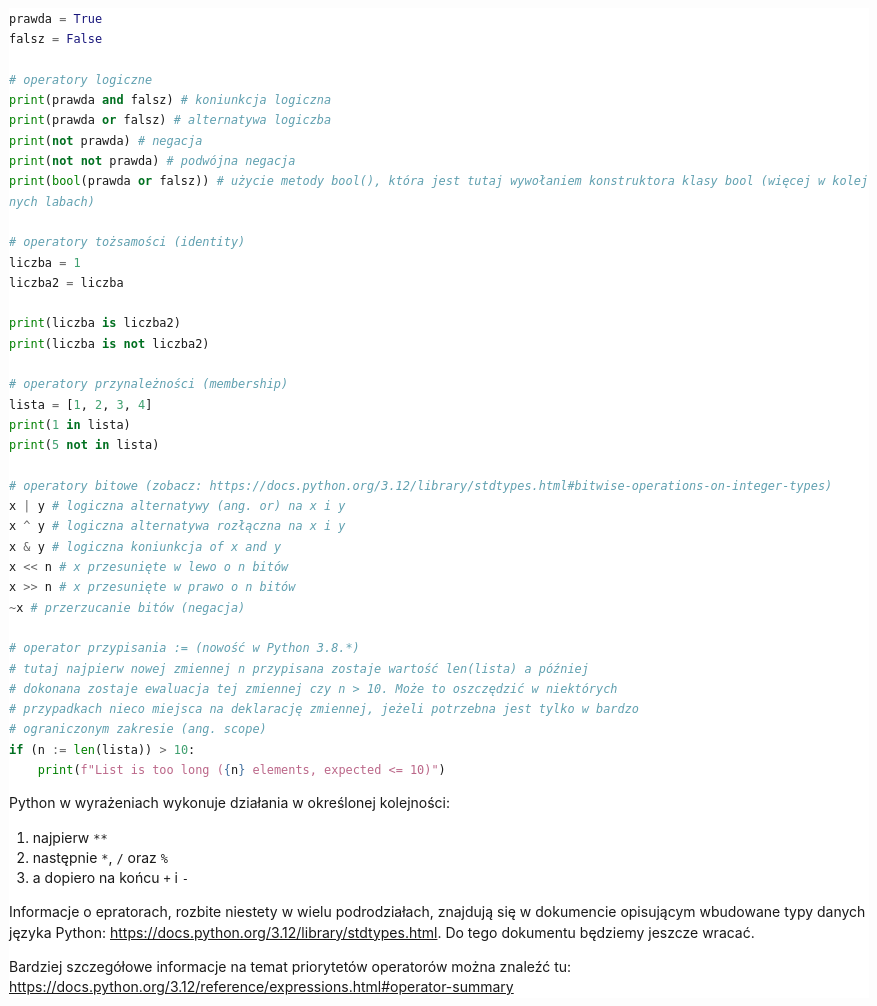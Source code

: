 ```python
prawda = True
falsz = False

# operatory logiczne
print(prawda and falsz) # koniunkcja logiczna
print(prawda or falsz) # alternatywa logiczba
print(not prawda) # negacja
print(not not prawda) # podwójna negacja
print(bool(prawda or falsz)) # użycie metody bool(), która jest tutaj wywołaniem konstruktora klasy bool (więcej w kolejnych labach)

# operatory tożsamości (identity)
liczba = 1
liczba2 = liczba

print(liczba is liczba2)
print(liczba is not liczba2)

# operatory przynależności (membership)
lista = [1, 2, 3, 4]
print(1 in lista)
print(5 not in lista)

# operatory bitowe (zobacz: https://docs.python.org/3.12/library/stdtypes.html#bitwise-operations-on-integer-types)
x | y # logiczna alternatywy (ang. or) na x i y
x ^ y # logiczna alternatywa rozłączna na x i y
x & y # logiczna koniunkcja of x and y
x << n # x przesunięte w lewo o n bitów
x >> n # x przesunięte w prawo o n bitów
~x # przerzucanie bitów (negacja)

# operator przypisania := (nowość w Python 3.8.*)
# tutaj najpierw nowej zmiennej n przypisana zostaje wartość len(lista) a później
# dokonana zostaje ewaluacja tej zmiennej czy n > 10. Może to oszczędzić w niektórych
# przypadkach nieco miejsca na deklarację zmiennej, jeżeli potrzebna jest tylko w bardzo
# ograniczonym zakresie (ang. scope)
if (n := len(lista)) > 10:
    print(f"List is too long ({n} elements, expected <= 10)")
```

Python w wyrażeniach wykonuje działania w określonej kolejności:

1.	najpierw `**`
2.	następnie `*`, `/` oraz `%`
3.	a dopiero na końcu `+` i `-`

Informacje o epratorach, rozbite niestety w wielu podrodziałach, znajdują się w dokumencie opisującym wbudowane typy danych języka Python: https://docs.python.org/3.12/library/stdtypes.html. Do tego dokumentu będziemy jeszcze wracać.

Bardziej szczegółowe informacje na temat priorytetów operatorów można znaleźć tu: https://docs.python.org/3.12/reference/expressions.html#operator-summary
